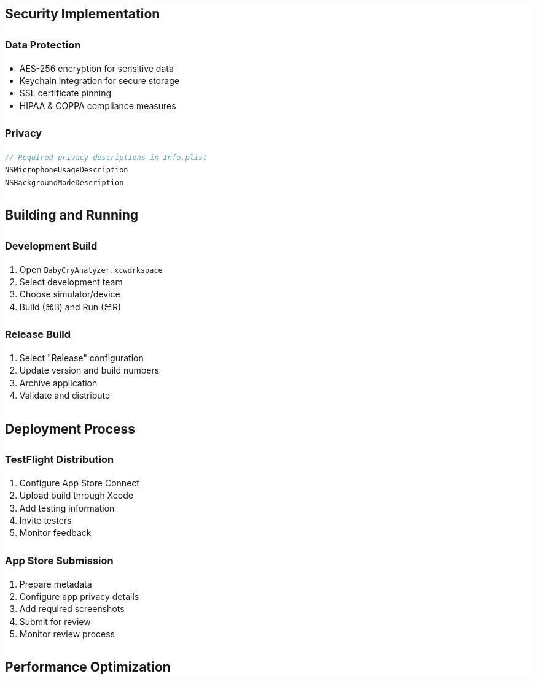 ## Security Implementation

### Data Protection
- AES-256 encryption for sensitive data
- Keychain integration for secure storage
- SSL certificate pinning
- HIPAA & COPPA compliance measures

### Privacy
```swift
// Required privacy descriptions in Info.plist
NSMicrophoneUsageDescription
NSBackgroundModeDescription
```

## Building and Running

### Development Build
1. Open `BabyCryAnalyzer.xcworkspace`
2. Select development team
3. Choose simulator/device
4. Build (⌘B) and Run (⌘R)

### Release Build
1. Select "Release" configuration
2. Update version and build numbers
3. Archive application
4. Validate and distribute

## Deployment Process

### TestFlight Distribution
1. Configure App Store Connect
2. Upload build through Xcode
3. Add testing information
4. Invite testers
5. Monitor feedback

### App Store Submission
1. Prepare metadata
2. Configure app privacy details
3. Add required screenshots
4. Submit for review
5. Monitor review process

## Performance Optimization
